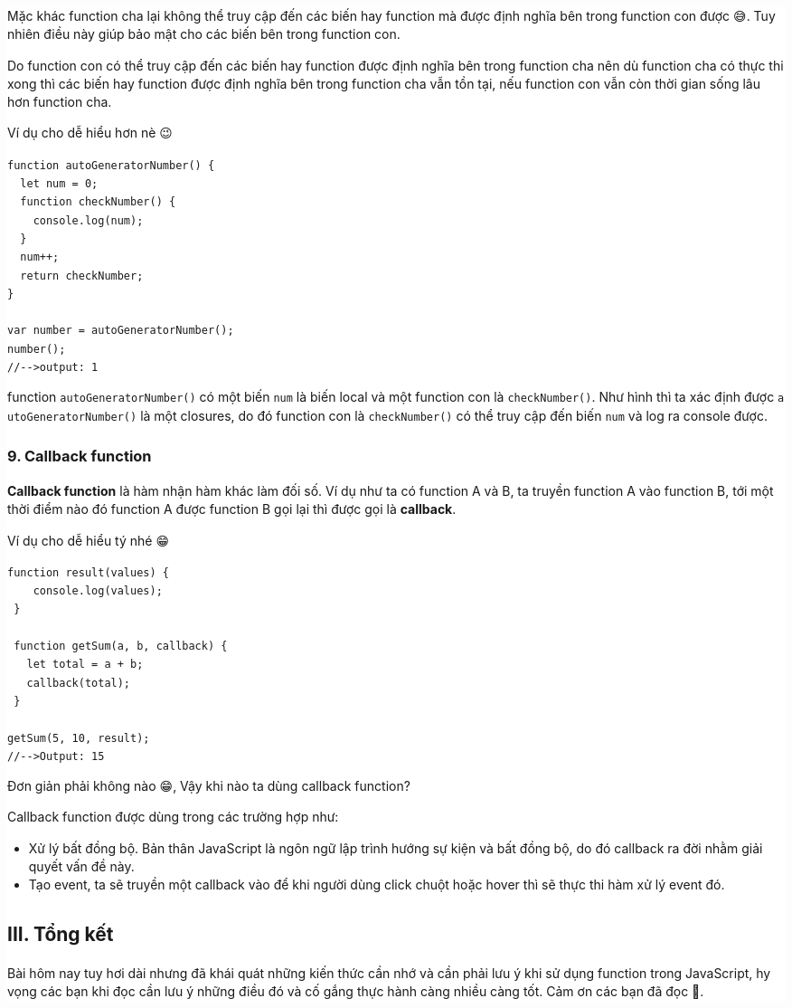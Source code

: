 Mặc khác function cha lại không thể truy cập đến các biến hay function mà được định nghĩa bên trong function con được 😅. Tuy nhiên điều này giúp bảo mật cho các biến bên trong function con.

Do function con có thể truy cập đến các biến hay function được định nghĩa bên trong function cha nên dù function cha có thực thi xong thì các biến hay function được định nghĩa bên trong function cha vẫn tồn tại, nếu function con vẫn còn thời gian sống lâu hơn function cha.

Ví dụ cho dễ hiểu hơn nè 😉

```
function autoGeneratorNumber() {
  let num = 0;
  function checkNumber() {
    console.log(num);
  }
  num++;
  return checkNumber;
}

var number = autoGeneratorNumber();
number();
//-->output: 1
```

function `autoGeneratorNumber()` có một biến `num` là biến local và một function con là `checkNumber()`. Như hình thì ta xác định được `autoGeneratorNumber()` là một closures, do đó function con là `checkNumber()` có thể truy cập đến biến `num` và log ra console được.

### 9. Callback function

**Callback function** là hàm nhận hàm khác làm đối số. Ví dụ như ta có function A và B, ta truyền function A vào function B, tới một thời điểm nào đó function A được function B gọi lại thì được gọi là **callback**.

Ví dụ cho dễ hiểu tý nhé 😁

```
function result(values) {
    console.log(values);
 }

 function getSum(a, b, callback) {
   let total = a + b;
   callback(total);
 }

getSum(5, 10, result);
//-->Output: 15
```

Đơn giản phải không nào 😁, Vậy khi nào ta dùng callback function?

Callback function được dùng trong các trường hợp như:

* Xử lý bất đồng bộ. Bản thân JavaScript là ngôn ngữ lập trình hướng sự kiện và bất đồng bộ, do đó callback ra đời nhằm giải quyết vấn đề này.
* Tạo event, ta sẽ truyền một callback vào để khi người dùng click chuột hoặc hover thì sẽ thực thi hàm xử lý event đó.

## III. Tổng kết

Bài hôm nay tuy hơi dài nhưng đã khái quát những kiến thức cần nhớ và cần phải lưu ý khi sử dụng function trong JavaScript, hy vọng các bạn khi đọc cần lưu ý những điều đó và cố gắng thực hành càng nhiều càng tốt. Cảm ơn các bạn đã đọc 🤗.